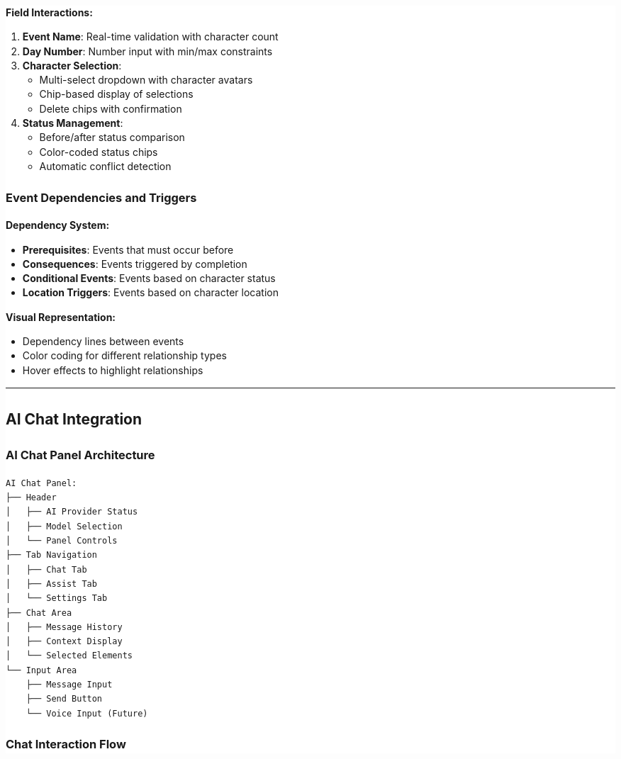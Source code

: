 **Field Interactions:**
1. **Event Name**: Real-time validation with character count
2. **Day Number**: Number input with min/max constraints
3. **Character Selection**: 
   - Multi-select dropdown with character avatars
   - Chip-based display of selections
   - Delete chips with confirmation
4. **Status Management**: 
   - Before/after status comparison
   - Color-coded status chips
   - Automatic conflict detection

### Event Dependencies and Triggers

**Dependency System:**
- **Prerequisites**: Events that must occur before
- **Consequences**: Events triggered by completion
- **Conditional Events**: Events based on character status
- **Location Triggers**: Events based on character location

**Visual Representation:**
- Dependency lines between events
- Color coding for different relationship types
- Hover effects to highlight relationships

---

## AI Chat Integration

### AI Chat Panel Architecture

```
AI Chat Panel:
├── Header
│   ├── AI Provider Status
│   ├── Model Selection
│   └── Panel Controls
├── Tab Navigation
│   ├── Chat Tab
│   ├── Assist Tab
│   └── Settings Tab
├── Chat Area
│   ├── Message History
│   ├── Context Display
│   └── Selected Elements
└── Input Area
    ├── Message Input
    ├── Send Button
    └── Voice Input (Future)
```

### Chat Interaction Flow
